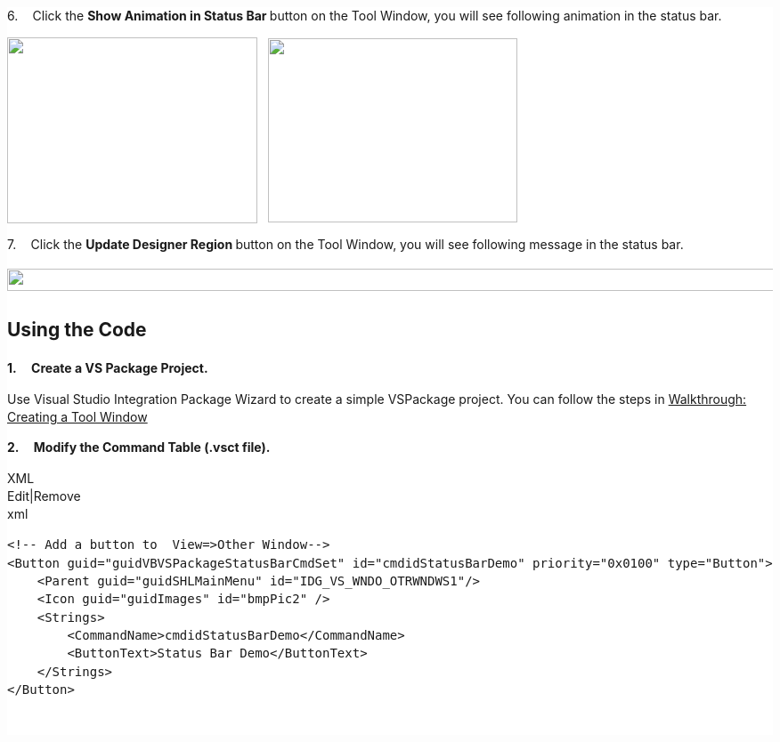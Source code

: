<p class="MsoListParagraphCxSpMiddle"><span style=""></span></p>
<p class="MsoListParagraphCxSpMiddle" style=""><span style=""><span style="">6.<span style="font:7.0pt &quot;Times New Roman&quot;">&nbsp;&nbsp;&nbsp;&nbsp;&nbsp;&nbsp;
</span></span></span>Click the <b style=""><span style="">Show Animation</span> in Status Bar</b><b style=""><span style="">
</span></b>button on the Tool Window<span style="">, you will see following animation in the status bar.</span></p>
<p class="MsoListParagraphCxSpMiddle"><span style=""><img src="/site/view/file/50644/1/image.png" alt="" width="281" height="209" align="middle">
<span style="">&nbsp;</span> <img src="/site/view/file/50645/1/image.png" alt="" width="280" height="207" align="middle">
</span><span style=""></span></p>
<p class="MsoListParagraphCxSpMiddle"><span style=""></span></p>
<p class="MsoListParagraphCxSpMiddle" style=""><span style=""><span style="">7.<span style="font:7.0pt &quot;Times New Roman&quot;">&nbsp;&nbsp;&nbsp;&nbsp;&nbsp;&nbsp;
</span></span></span>Click the <b style=""><span style="">Update Designer Region </span>
</b>button on the Tool Window<span style="">, you will see following message in the status bar.</span></p>
<p class="MsoListParagraphCxSpMiddle"><span style=""><img src="/site/view/file/50646/1/image.png" alt="" width="900" height="25" align="middle">
</span></p>
<p class="MsoListParagraphCxSpLast"><span style=""></span></p>
<h2>Using the Code</h2>
<p class="MsoListParagraphCxSpFirst" style=""><b style=""><span style=""><span style="">1.<span style="font:7.0pt &quot;Times New Roman&quot;">&nbsp;&nbsp;&nbsp;&nbsp;&nbsp;&nbsp;
</span></span></span></b><b style="">Create a VS Package Project. </b></p>
<p class="MsoListParagraphCxSpMiddle">Use Visual Studio Integration Package Wizard to create a simple VSPackage project. You can follow the steps in
<a href="http://msdn.microsoft.com/en-us/library/cc138567.aspx">Walkthrough: Creating a Tool Window</a><span style="">
</span></p>
<p class="MsoListParagraphCxSpMiddle"><span style=""></span></p>
<p class="MsoListParagraphCxSpLast" style=""><b style=""><span style=""><span style="">2.<span style="font:7.0pt &quot;Times New Roman&quot;">&nbsp;&nbsp;&nbsp;&nbsp;&nbsp;&nbsp;
</span></span></span></b><b style="">Modify the Command Table (.<span class="SpellE">vsct</span> file).
</b></p>
<div class="scriptcode">
<div class="pluginEditHolder" pluginCommand="mceScriptCode">
<div class="title"><span>XML</span></div>
<div class="pluginLinkHolder"><span class="pluginEditHolderLink">Edit</span>|<span class="pluginRemoveHolderLink">Remove</span>
</div>
<span class="hidden">xml</span>
<pre class="hidden">
&lt;!-- Add a button to  View=&gt;Other Window--&gt;
&lt;Button guid=&quot;guidVBVSPackageStatusBarCmdSet&quot; id=&quot;cmdidStatusBarDemo&quot; priority=&quot;0x0100&quot; type=&quot;Button&quot;&gt;
    &lt;Parent guid=&quot;guidSHLMainMenu&quot; id=&quot;IDG_VS_WNDO_OTRWNDWS1&quot;/&gt;
    &lt;Icon guid=&quot;guidImages&quot; id=&quot;bmpPic2&quot; /&gt;
    &lt;Strings&gt;
        &lt;CommandName&gt;cmdidStatusBarDemo&lt;/CommandName&gt;
        &lt;ButtonText&gt;Status Bar Demo&lt;/ButtonText&gt;
    &lt;/Strings&gt;
&lt;/Button&gt;
